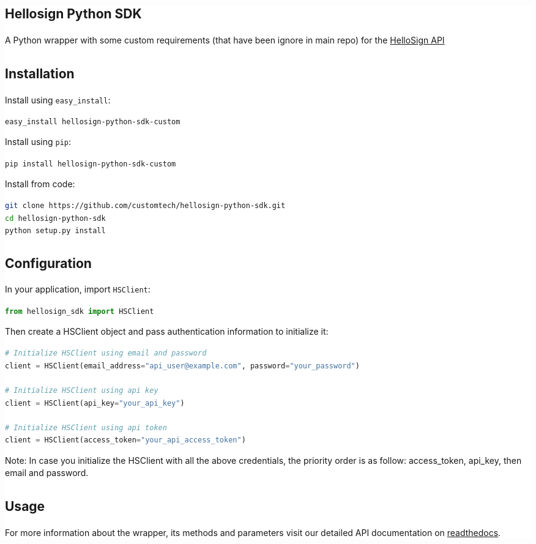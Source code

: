 Hellosign Python SDK
-------------------


A Python wrapper with some custom requirements (that have been ignore in main repo) for the [HelloSign API](http://www.hellosign.com/api)


## Installation

Install using `easy_install`:

````sh
easy_install hellosign-python-sdk-custom
````

Install using `pip`:

````sh
pip install hellosign-python-sdk-custom
````

Install from code:
````sh
git clone https://github.com/customtech/hellosign-python-sdk.git
cd hellosign-python-sdk
python setup.py install
````

## Configuration

In your application, import `HSClient`:

````python
from hellosign_sdk import HSClient
````

Then create a HSClient object and pass authentication information to initialize it:

````python
# Initialize HSClient using email and password
client = HSClient(email_address="api_user@example.com", password="your_password")

# Initialize HSClient using api key
client = HSClient(api_key="your_api_key")

# Initialize HSClient using api token
client = HSClient(access_token="your_api_access_token")
````
Note: In case you initialize the HSClient with all the above credentials, the priority order is as follow: access_token, api_key, then email and password.

## Usage

For more information about the wrapper, its methods and parameters visit our detailed API documentation on  [readthedocs](http://hellosign-python-sdk.readthedocs.org/en/v3/py-modindex.html).
